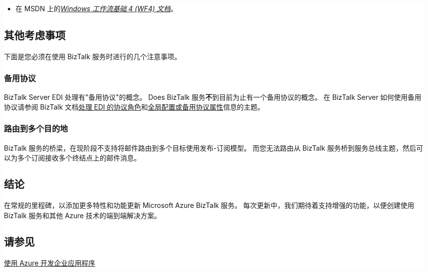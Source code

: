 - 在 MSDN 上的[*Windows 工作流基础 4 (WF4) 文档*](https://msdn.microsoft.com/library/dd489441.aspx)。

## <a name="other-considerations"></a>其他考虑事项

下面是您必须在使用 BizTalk 服务时进行的几个注意事项。

### <a name="fallback-agreements"></a>备用协议

BizTalk Server EDI 处理有"备用协议"的概念。  Does BizTalk 服务**不**到目前为止有一个备用协议的概念。  在 BizTalk Server 如何使用备用协议请参阅 BizTalk 文档[处理 EDI 的协议角色](http://go.microsoft.com/fwlink/p/?LinkId=237317)和[全局配置或备用协议属性](https://msdn.microsoft.com/library/bb245981.aspx)信息的主题。

### <a name="routing-to-multiple-destinations"></a>路由到多个目的地

BizTalk 服务的桥梁，在现阶段不支持将邮件路由到多个目标使用发布-订阅模型。 而您无法路由从 BizTalk 服务桥到服务总线主题，然后可以为多个订阅接收多个终结点上的邮件消息。

## <a name="conclusion"></a>结论

在常规的里程碑，以添加更多特性和功能更新 Microsoft Azure BizTalk 服务。 每次更新中，我们期待着支持增强的功能，以便创建使用 BizTalk 服务和其他 Azure 技术的端到端解决方案。

## <a name="see-also"></a>请参见

[使用 Azure 开发企业应用程序](https://msdn.microsoft.com/library/azure/hh674490.aspx)

[EDImessageflow]: ./media/biztalk-migrating-to-edi-guide/IC719455.png

